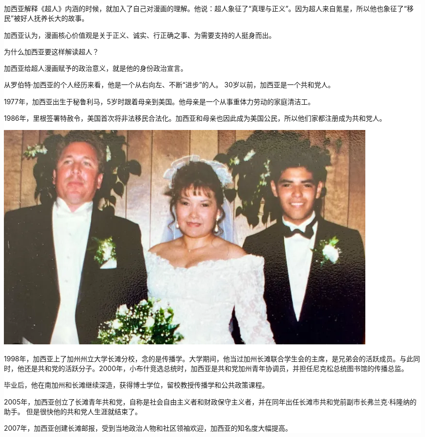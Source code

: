 
加西亚解释《超人》内涵的时候，就加入了自己对漫画的理解。他说：超人象征了“真理与正义”。因为超人来自氪星，所以他也象征了“移民”被好人抚养长大的故事。


加西亚认为，漫画核心价值观是关于正义、诚实、行正确之事、为需要支持的人挺身而出。


为什么加西亚要这样解读超人？


加西亚给超人漫画赋予的政治意义，就是他的身份政治宣言。


从罗伯特·加西亚的个人经历来看，他是一个从右向左、不断“进步”的人。
30岁以前，加西亚是一个共和党人。


1977年，加西亚出生于秘鲁利马，5岁时跟着母亲到美国。他母亲是一个从事重体力劳动的家庭清洁工。


1986年，里根签署特赦令，美国首次将非法移民合法化。加西亚和母亲也因此成为美国公民，所以他们家都注册成为共和党人。

![](/images/btnews/btnews/0501_0600/0543/1aef5e3c-6a05-46eb-b171-c3aff1442ea1.webp)




1998年，加西亚上了加州州立大学长滩分校，念的是传播学。大学期间，他当过加州长滩联合学生会的主席，是兄弟会的活跃成员。与此同时，他还是共和党的活跃分子。2000年，小布什竞选总统时，加西亚是共和党加州青年协调员，并担任尼克松总统图书馆的传播总监。


毕业后，他在南加州和长滩继续深造，获得博士学位，留校教授传播学和公共政策课程。


2005年，加西亚创立了长滩青年共和党，自称是社会自由主义者和财政保守主义者，并在同年出任长滩市共和党前副市长弗兰克·科隆纳的助手。
但是很快他的共和党人生涯就结束了。


2007年，加西亚创建长滩邮报，受到当地政治人物和社区领袖欢迎，加西亚的知名度大幅提高。
